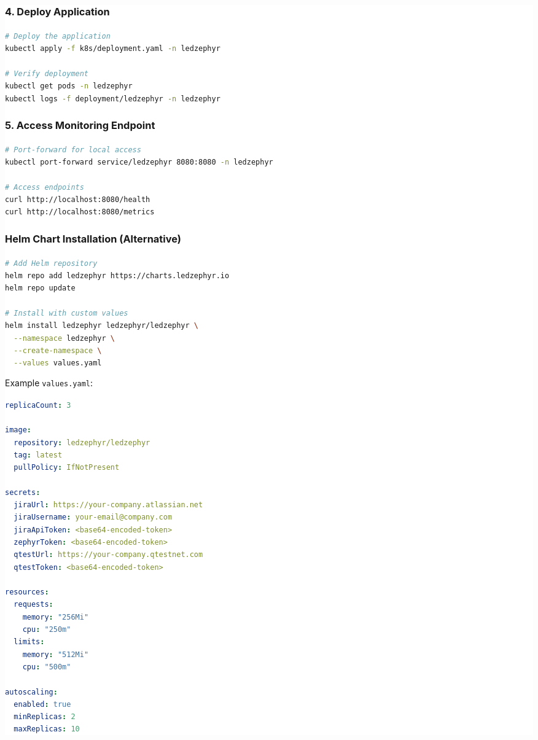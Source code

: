 ### 4. Deploy Application

```bash
# Deploy the application
kubectl apply -f k8s/deployment.yaml -n ledzephyr

# Verify deployment
kubectl get pods -n ledzephyr
kubectl logs -f deployment/ledzephyr -n ledzephyr
```

### 5. Access Monitoring Endpoint

```bash
# Port-forward for local access
kubectl port-forward service/ledzephyr 8080:8080 -n ledzephyr

# Access endpoints
curl http://localhost:8080/health
curl http://localhost:8080/metrics
```

### Helm Chart Installation (Alternative)

```bash
# Add Helm repository
helm repo add ledzephyr https://charts.ledzephyr.io
helm repo update

# Install with custom values
helm install ledzephyr ledzephyr/ledzephyr \
  --namespace ledzephyr \
  --create-namespace \
  --values values.yaml
```

Example `values.yaml`:

```yaml
replicaCount: 3

image:
  repository: ledzephyr/ledzephyr
  tag: latest
  pullPolicy: IfNotPresent

secrets:
  jiraUrl: https://your-company.atlassian.net
  jiraUsername: your-email@company.com
  jiraApiToken: <base64-encoded-token>
  zephyrToken: <base64-encoded-token>
  qtestUrl: https://your-company.qtestnet.com
  qtestToken: <base64-encoded-token>

resources:
  requests:
    memory: "256Mi"
    cpu: "250m"
  limits:
    memory: "512Mi"
    cpu: "500m"

autoscaling:
  enabled: true
  minReplicas: 2
  maxReplicas: 10
```